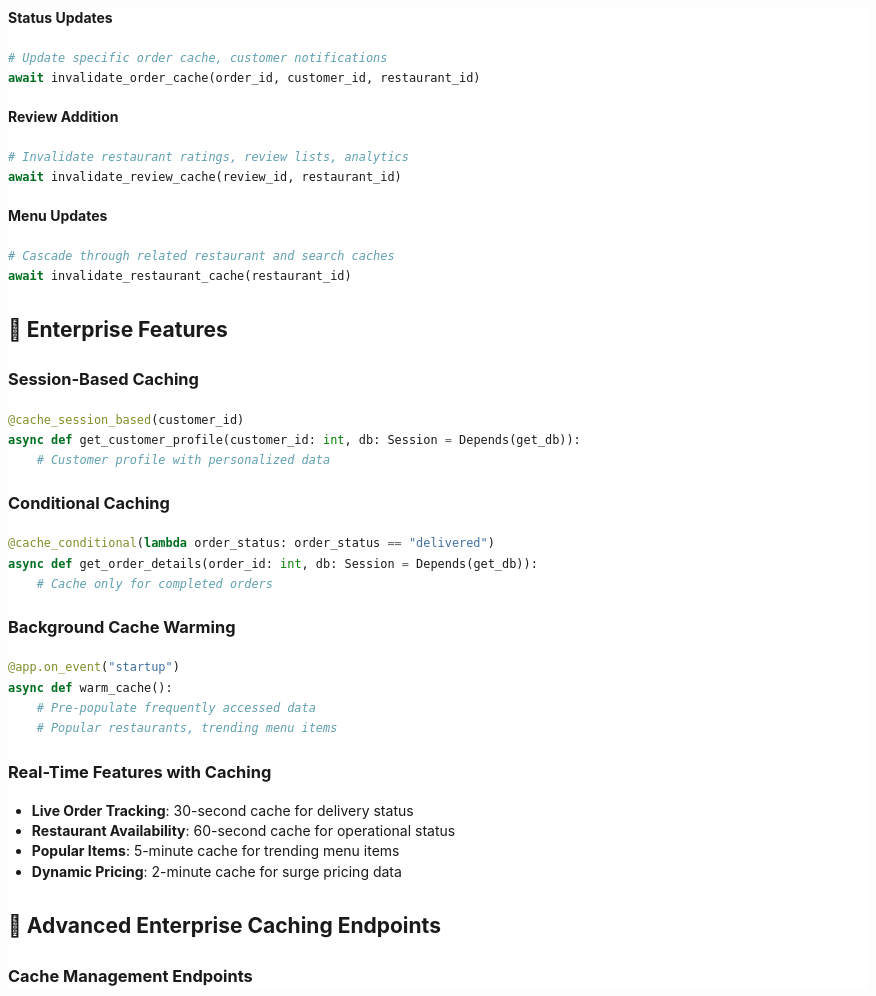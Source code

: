 #### **Status Updates**
```python
# Update specific order cache, customer notifications
await invalidate_order_cache(order_id, customer_id, restaurant_id)
```

#### **Review Addition**
```python
# Invalidate restaurant ratings, review lists, analytics
await invalidate_review_cache(review_id, restaurant_id)
```

#### **Menu Updates**
```python
# Cascade through related restaurant and search caches
await invalidate_restaurant_cache(restaurant_id)
```

## 🚀 **Enterprise Features**

### **Session-Based Caching**
```python
@cache_session_based(customer_id)
async def get_customer_profile(customer_id: int, db: Session = Depends(get_db)):
    # Customer profile with personalized data
```

### **Conditional Caching**
```python
@cache_conditional(lambda order_status: order_status == "delivered")
async def get_order_details(order_id: int, db: Session = Depends(get_db)):
    # Cache only for completed orders
```

### **Background Cache Warming**
```python
@app.on_event("startup")
async def warm_cache():
    # Pre-populate frequently accessed data
    # Popular restaurants, trending menu items
```

### **Real-Time Features with Caching**
- **Live Order Tracking**: 30-second cache for delivery status
- **Restaurant Availability**: 60-second cache for operational status
- **Popular Items**: 5-minute cache for trending menu items
- **Dynamic Pricing**: 2-minute cache for surge pricing data

## 🔧 **Advanced Enterprise Caching Endpoints**

### **Cache Management Endpoints**
